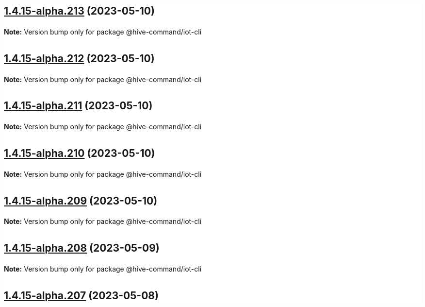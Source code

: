 ## [1.4.15-alpha.213](https://github.com/TheTechCompany/HiveCommand/compare/v1.4.15-alpha.212...v1.4.15-alpha.213) (2023-05-10)

**Note:** Version bump only for package @hive-command/iot-cli





## [1.4.15-alpha.212](https://github.com/TheTechCompany/HiveCommand/compare/v1.4.15-alpha.211...v1.4.15-alpha.212) (2023-05-10)

**Note:** Version bump only for package @hive-command/iot-cli





## [1.4.15-alpha.211](https://github.com/TheTechCompany/HiveCommand/compare/v1.4.15-alpha.210...v1.4.15-alpha.211) (2023-05-10)

**Note:** Version bump only for package @hive-command/iot-cli





## [1.4.15-alpha.210](https://github.com/TheTechCompany/HiveCommand/compare/v1.4.15-alpha.209...v1.4.15-alpha.210) (2023-05-10)

**Note:** Version bump only for package @hive-command/iot-cli





## [1.4.15-alpha.209](https://github.com/TheTechCompany/HiveCommand/compare/v1.4.15-alpha.208...v1.4.15-alpha.209) (2023-05-10)

**Note:** Version bump only for package @hive-command/iot-cli





## [1.4.15-alpha.208](https://github.com/TheTechCompany/HiveCommand/compare/v1.4.15-alpha.207...v1.4.15-alpha.208) (2023-05-09)

**Note:** Version bump only for package @hive-command/iot-cli





## [1.4.15-alpha.207](https://github.com/TheTechCompany/HiveCommand/compare/v1.4.15-alpha.206...v1.4.15-alpha.207) (2023-05-08)
